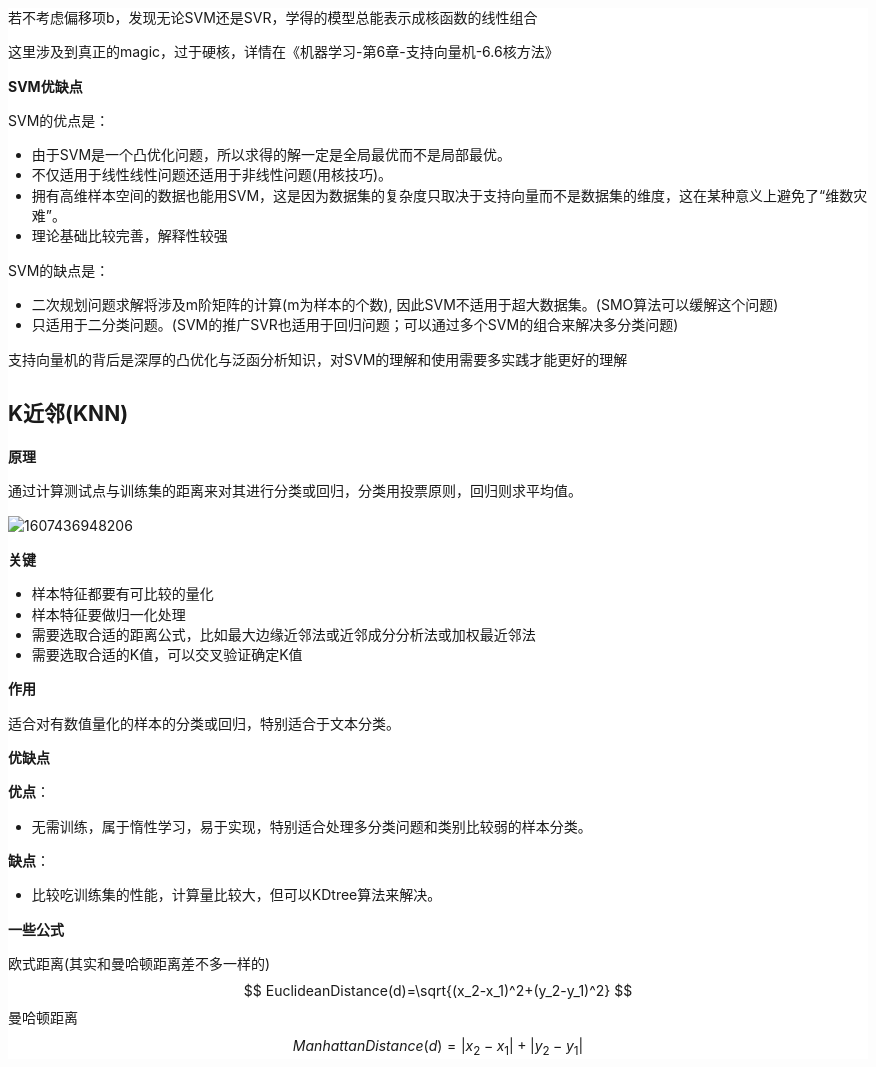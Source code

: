 若不考虑偏移项b，发现无论SVM还是SVR，学得的模型总能表示成核函数的线性组合

这里涉及到真正的magic，过于硬核，详情在《机器学习-第6章-支持向量机-6.6核方法》

**SVM优缺点**

SVM的优点是：

* 由于SVM是一个凸优化问题，所以求得的解一定是全局最优而不是局部最优。
* 不仅适用于线性线性问题还适用于非线性问题(用核技巧)。
* 拥有高维样本空间的数据也能用SVM，这是因为数据集的复杂度只取决于支持向量而不是数据集的维度，这在某种意义上避免了“维数灾难”。
* 理论基础比较完善，解释性较强

SVM的缺点是：

* 二次规划问题求解将涉及m阶矩阵的计算(m为样本的个数), 因此SVM不适用于超大数据集。(SMO算法可以缓解这个问题)
* 只适用于二分类问题。(SVM的推广SVR也适用于回归问题；可以通过多个SVM的组合来解决多分类问题)

支持向量机的背后是深厚的凸优化与泛函分析知识，对SVM的理解和使用需要多实践才能更好的理解

## K近邻(KNN)

**原理**

通过计算测试点与训练集的距离来对其进行分类或回归，分类用投票原则，回归则求平均值。

![1607436948206](D:/Coder/Github/学习笔记/image/1607436948206.png)

**关键**

* 样本特征都要有可比较的量化
* 样本特征要做归一化处理
* 需要选取合适的距离公式，比如最大边缘近邻法或近邻成分分析法或加权最近邻法
* 需要选取合适的K值，可以交叉验证确定K值

**作用**

适合对有数值量化的样本的分类或回归，特别适合于文本分类。

**优缺点**

**优点**：

* 无需训练，属于惰性学习，易于实现，特别适合处理多分类问题和类别比较弱的样本分类。

**缺点**：

* 比较吃训练集的性能，计算量比较大，但可以KDtree算法来解决。

**一些公式**

欧式距离(其实和曼哈顿距离差不多一样的)
$$
EuclideanDistance(d)=\sqrt{(x_2-x_1)^2+(y_2-y_1)^2}
$$
曼哈顿距离
$$
ManhattanDistance(d)=|x_2-x_1|+|y_2-y_1|
$$
